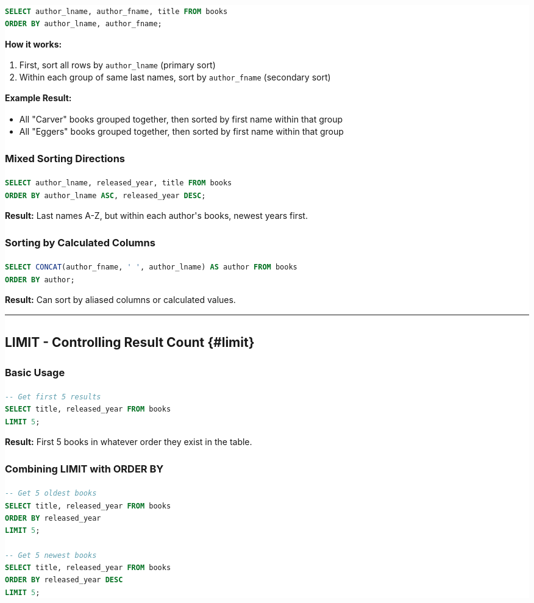 ```sql
SELECT author_lname, author_fname, title FROM books
ORDER BY author_lname, author_fname;
```

**How it works:**
1. First, sort all rows by `author_lname` (primary sort)
2. Within each group of same last names, sort by `author_fname` (secondary sort)

**Example Result:**
- All "Carver" books grouped together, then sorted by first name within that group
- All "Eggers" books grouped together, then sorted by first name within that group

### Mixed Sorting Directions

```sql
SELECT author_lname, released_year, title FROM books
ORDER BY author_lname ASC, released_year DESC;
```
**Result:** Last names A-Z, but within each author's books, newest years first.

### Sorting by Calculated Columns

```sql
SELECT CONCAT(author_fname, ' ', author_lname) AS author FROM books
ORDER BY author;
```
**Result:** Can sort by aliased columns or calculated values.

---

## LIMIT - Controlling Result Count {#limit}

### Basic Usage

```sql
-- Get first 5 results
SELECT title, released_year FROM books
LIMIT 5;
```
**Result:** First 5 books in whatever order they exist in the table.

### Combining LIMIT with ORDER BY

```sql
-- Get 5 oldest books
SELECT title, released_year FROM books
ORDER BY released_year
LIMIT 5;

-- Get 5 newest books  
SELECT title, released_year FROM books
ORDER BY released_year DESC
LIMIT 5;
```
